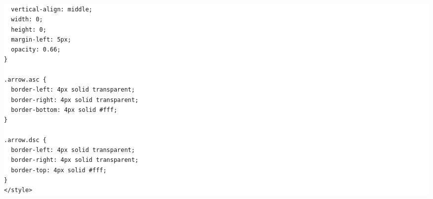 ```
  vertical-align: middle;
  width: 0;
  height: 0;
  margin-left: 5px;
  opacity: 0.66;
}

.arrow.asc {
  border-left: 4px solid transparent;
  border-right: 4px solid transparent;
  border-bottom: 4px solid #fff;
}

.arrow.dsc {
  border-left: 4px solid transparent;
  border-right: 4px solid transparent;
  border-top: 4px solid #fff;
}
</style>
```